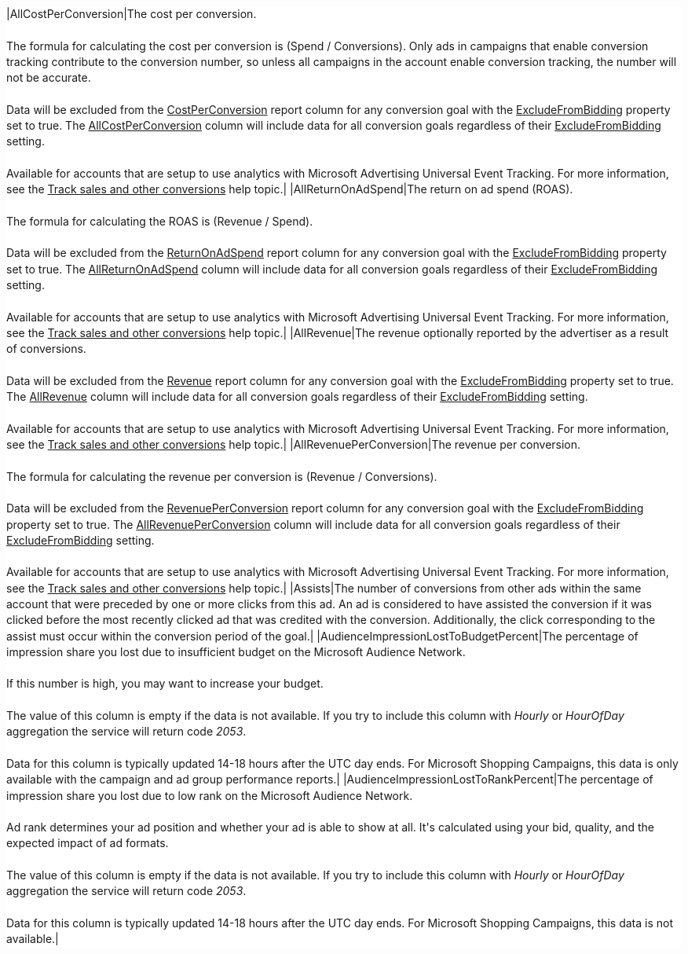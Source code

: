 |<a name="allcostperconversion"></a>AllCostPerConversion|The cost per conversion.<br/><br/>The formula for calculating the cost per conversion is (Spend / Conversions). Only ads in campaigns that enable conversion tracking contribute to the conversion number, so unless all campaigns in the account enable conversion tracking, the number will not be accurate.<br/><br/>Data will be excluded from the [CostPerConversion](#costperconversion) report column for any conversion goal with the [ExcludeFromBidding](../campaign-management-service/conversiongoal.md#excludefrombidding) property set to true. The [AllCostPerConversion](#allcostperconversion) column will include data for all conversion goals regardless of their [ExcludeFromBidding](../campaign-management-service/conversiongoal.md#excludefrombidding) setting.<br/><br/>Available for accounts that are setup to use analytics with Microsoft Advertising Universal Event Tracking. For more information, see the [Track sales and other conversions](https://help.ads.microsoft.com/#apex/3/en/n5012/2) help topic.|
|<a name="allreturnonadspend"></a>AllReturnOnAdSpend|The return on ad spend (ROAS).<br/><br/>The formula for calculating the ROAS is (Revenue / Spend).<br/><br/>Data will be excluded from the [ReturnOnAdSpend](#returnonadspend) report column for any conversion goal with the [ExcludeFromBidding](../campaign-management-service/conversiongoal.md#excludefrombidding) property set to true. The [AllReturnOnAdSpend](#allreturnonadspend) column will include data for all conversion goals regardless of their [ExcludeFromBidding](../campaign-management-service/conversiongoal.md#excludefrombidding) setting.<br/><br/>Available for accounts that are setup to use analytics with Microsoft Advertising Universal Event Tracking. For more information, see the [Track sales and other conversions](https://help.ads.microsoft.com/#apex/3/en/n5012/2) help topic.|
|<a name="allrevenue"></a>AllRevenue|The revenue optionally reported by the advertiser as a result of conversions.<br/><br/>Data will be excluded from the [Revenue](#revenue) report column for any conversion goal with the [ExcludeFromBidding](../campaign-management-service/conversiongoal.md#excludefrombidding) property set to true. The [AllRevenue](#allrevenue) column will include data for all conversion goals regardless of their [ExcludeFromBidding](../campaign-management-service/conversiongoal.md#excludefrombidding) setting.<br/><br/>Available for accounts that are setup to use analytics with Microsoft Advertising Universal Event Tracking. For more information, see the [Track sales and other conversions](https://help.ads.microsoft.com/#apex/3/en/n5012/2) help topic.|
|<a name="allrevenueperconversion"></a>AllRevenuePerConversion|The revenue per conversion.<br/><br/>The formula for calculating the revenue per conversion is (Revenue / Conversions).<br/><br/>Data will be excluded from the [RevenuePerConversion](#revenueperconversion) report column for any conversion goal with the [ExcludeFromBidding](../campaign-management-service/conversiongoal.md#excludefrombidding) property set to true. The [AllRevenuePerConversion](#allrevenueperconversion) column will include data for all conversion goals regardless of their [ExcludeFromBidding](../campaign-management-service/conversiongoal.md#excludefrombidding) setting.<br/><br/>Available for accounts that are setup to use analytics with Microsoft Advertising Universal Event Tracking. For more information, see the [Track sales and other conversions](https://help.ads.microsoft.com/#apex/3/en/n5012/2) help topic.|
|<a name="assists"></a>Assists|The number of conversions from other ads within the same account that were preceded by one or more clicks from this ad. An ad is considered to have assisted the conversion if it was clicked before the most recently clicked ad that was credited with the conversion. Additionally, the click corresponding to the assist must occur  within the conversion period of the goal.|
|<a name="audienceimpressionlosttobudgetpercent"></a>AudienceImpressionLostToBudgetPercent|The percentage of impression share you lost due to insufficient budget on the Microsoft Audience Network.<br/><br/>If this number is high, you may want to increase your budget.<br/><br/>The value of this column is empty if the data is not available. If you try to include this column with *Hourly* or *HourOfDay* aggregation the service will return code *2053*.<br/><br/>Data for this column is typically updated 14-18 hours after the UTC day ends. For Microsoft Shopping Campaigns, this data is only available with the campaign and ad group performance reports.|
|<a name="audienceimpressionlosttorankpercent"></a>AudienceImpressionLostToRankPercent|The percentage of impression share you lost due to low rank on the Microsoft Audience Network.<br/><br/>Ad rank determines your ad position and whether your ad is able to show at all. It's calculated using your bid, quality, and the expected impact of ad formats.<br/><br/>The value of this column is empty if the data is not available. If you try to include this column with *Hourly* or *HourOfDay* aggregation the service will return code *2053*.<br/><br/>Data for this column is typically updated 14-18 hours after the UTC day ends. For Microsoft Shopping Campaigns, this data is not available.|